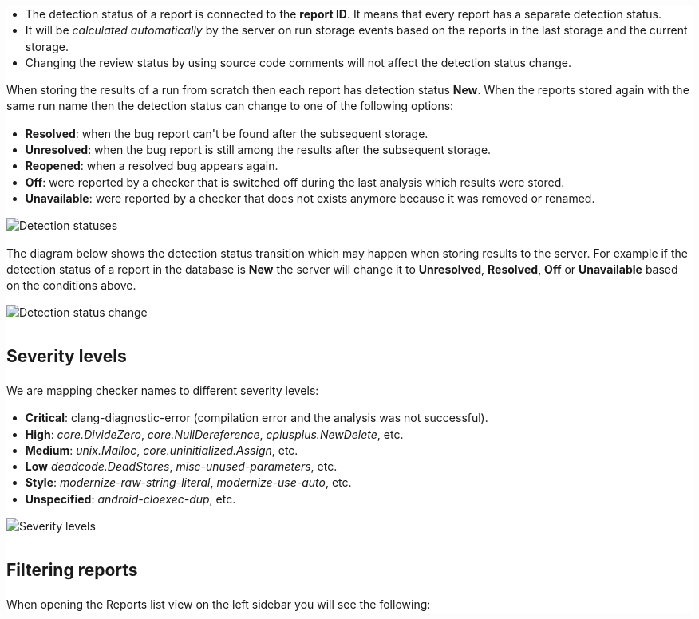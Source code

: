 - The detection status of a report is connected to the **report ID**. It means
that every report has a separate detection status.
- It will be *calculated automatically* by the server on run storage events
based on the reports in the last storage and the current storage.
- Changing the review status by using source code comments will not affect
the detection status change.

When storing the results of a run from scratch then each report has
detection status <span class="customIcon detection-status-new"></span> **New**.
When the reports stored again with the same run name then the detection status
can change to one of the following options:
- <span class="customIcon detection-status-resolved"></span> **Resolved**: when
the bug report can't be found after the subsequent storage.
- <span class="customIcon detection-status-unresolved"></span> **Unresolved**:
when the bug report is still among the results after the subsequent storage.
- <span class="customIcon detection-status-reopened"></span> **Reopened**: when
a resolved bug appears again.
- <span class="customIcon detection-status-off"></span> **Off**: were reported
by a checker that is switched off during the last analysis which results were
stored.
- <span class="customIcon detection-status-unavailable"></span> **Unavailable**:
were reported by a checker that does not exists anymore because it was removed
or renamed.

![Detection statuses](images/reports/detection_statuses.png)

The diagram below shows the detection status transition which may happen when
storing results to the server. For example if the detection status of a report
in the database is **New** the server will change it to **Unresolved**,
**Resolved**, **Off** or **Unavailable** based on the conditions above.

![Detection status change](images/reports/detection_status_flow_chart.png)

## Severity levels
We are mapping checker names to different severity levels:
- <span class="customIcon icon-severity-critical"></span> **Critical**:
clang-diagnostic-error (compilation error and the analysis was not successful).
- <span class="customIcon icon-severity-high"></span> **High**:
*core.DivideZero*, *core.NullDereference*, *cplusplus.NewDelete*, etc.
- <span class="customIcon icon-severity-medium"></span> **Medium**:
*unix.Malloc*, *core.uninitialized.Assign*, etc.
- <span class="customIcon icon-severity-low"></span> **Low**
*deadcode.DeadStores*, *misc-unused-parameters*, etc.
- <span class="customIcon icon-severity-style"></span> **Style**:
*modernize-raw-string-literal*, *modernize-use-auto*, etc.
- <span class="customIcon icon-severity-unspecified"></span> **Unspecified**:
*android-cloexec-dup*, etc.

![Severity levels](images/reports/severity_levels.png)

## Filtering reports
When opening the Reports list view on the left sidebar you will see the
following:
